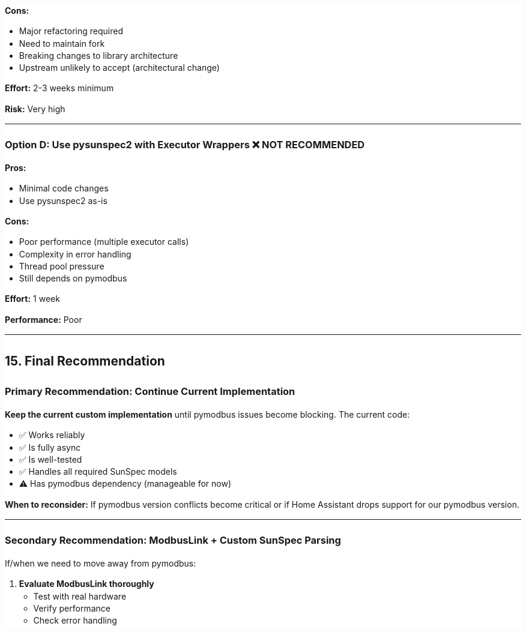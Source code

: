 **Cons:**
- Major refactoring required
- Need to maintain fork
- Breaking changes to library architecture
- Upstream unlikely to accept (architectural change)

**Effort:** 2-3 weeks minimum

**Risk:** Very high

---

### Option D: Use pysunspec2 with Executor Wrappers ❌ NOT RECOMMENDED
**Pros:**
- Minimal code changes
- Use pysunspec2 as-is

**Cons:**
- Poor performance (multiple executor calls)
- Complexity in error handling
- Thread pool pressure
- Still depends on pymodbus

**Effort:** 1 week

**Performance:** Poor

---

## 15. Final Recommendation

### Primary Recommendation: Continue Current Implementation

**Keep the current custom implementation** until pymodbus issues become blocking. The current code:
- ✅ Works reliably
- ✅ Is fully async
- ✅ Is well-tested
- ✅ Handles all required SunSpec models
- ⚠️ Has pymodbus dependency (manageable for now)

**When to reconsider:** If pymodbus version conflicts become critical or if Home Assistant drops support for our pymodbus version.

---

### Secondary Recommendation: ModbusLink + Custom SunSpec Parsing

If/when we need to move away from pymodbus:

1. **Evaluate ModbusLink thoroughly**
   - Test with real hardware
   - Verify performance
   - Check error handling
